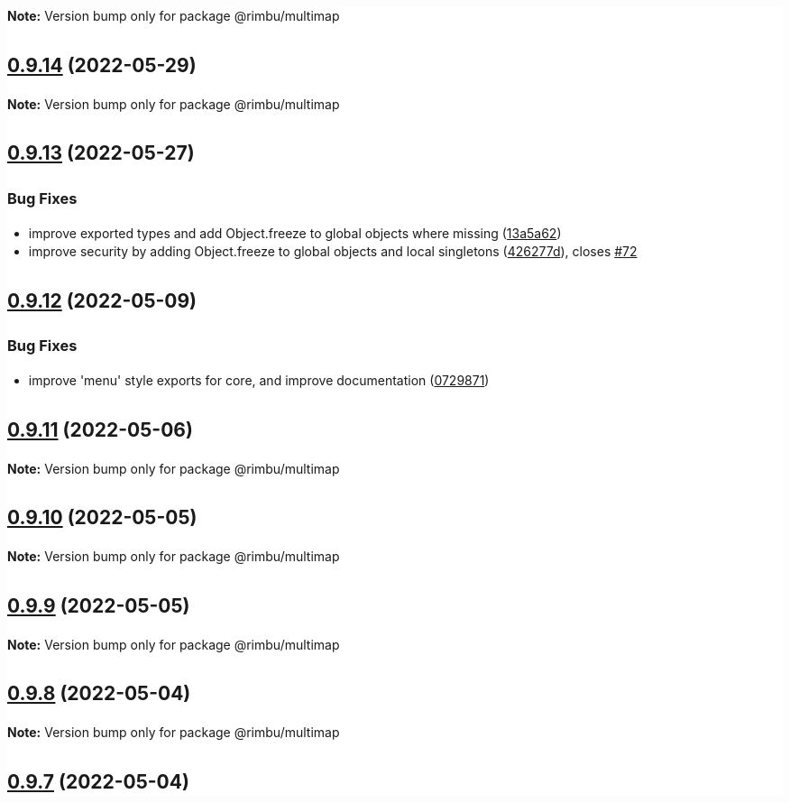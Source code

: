 **Note:** Version bump only for package @rimbu/multimap

## [0.9.14](https://github.com/rimbu-org/rimbu/compare/@rimbu/multimap@0.9.13...@rimbu/multimap@0.9.14) (2022-05-29)

**Note:** Version bump only for package @rimbu/multimap

## [0.9.13](https://github.com/rimbu-org/rimbu/compare/@rimbu/multimap@0.9.12...@rimbu/multimap@0.9.13) (2022-05-27)

### Bug Fixes

- improve exported types and add Object.freeze to global objects where missing ([13a5a62](https://github.com/rimbu-org/rimbu/commit/13a5a625ab76dd3dcab544a7cc85485ab98688bd))
- improve security by adding Object.freeze to global objects and local singletons ([426277d](https://github.com/rimbu-org/rimbu/commit/426277dd4512303a340554a9e9e85e38f464ac8d)), closes [#72](https://github.com/rimbu-org/rimbu/issues/72)

## [0.9.12](https://github.com/rimbu-org/rimbu/compare/@rimbu/multimap@0.9.11...@rimbu/multimap@0.9.12) (2022-05-09)

### Bug Fixes

- improve 'menu' style exports for core, and improve documentation ([0729871](https://github.com/rimbu-org/rimbu/commit/0729871a8aae220ef5d9132c0c56e5a3cb2c19cb))

## [0.9.11](https://github.com/rimbu-org/rimbu/compare/@rimbu/multimap@0.9.10...@rimbu/multimap@0.9.11) (2022-05-06)

**Note:** Version bump only for package @rimbu/multimap

## [0.9.10](https://github.com/rimbu-org/rimbu/compare/@rimbu/multimap@0.9.9...@rimbu/multimap@0.9.10) (2022-05-05)

**Note:** Version bump only for package @rimbu/multimap

## [0.9.9](https://github.com/rimbu-org/rimbu/compare/@rimbu/multimap@0.9.8...@rimbu/multimap@0.9.9) (2022-05-05)

**Note:** Version bump only for package @rimbu/multimap

## [0.9.8](https://github.com/rimbu-org/rimbu/compare/@rimbu/multimap@0.9.7...@rimbu/multimap@0.9.8) (2022-05-04)

**Note:** Version bump only for package @rimbu/multimap

## [0.9.7](https://github.com/rimbu-org/rimbu/compare/@rimbu/multimap@0.9.6...@rimbu/multimap@0.9.7) (2022-05-04)
